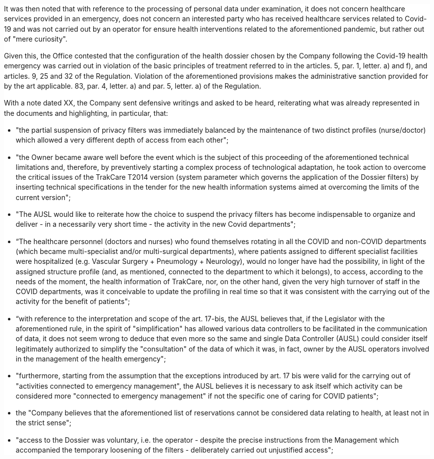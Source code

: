 It was then noted that with reference to the processing of personal data under examination, it does not concern healthcare services provided in an emergency, does not concern an interested party who has received healthcare services related to Covid-19 and was not carried out by an operator for ensure health interventions related to the aforementioned pandemic, but rather out of "mere curiosity".

Given this, the Office contested that the configuration of the health dossier chosen by the Company following the Covid-19 health emergency was carried out in violation of the basic principles of treatment referred to in the articles. 5, par. 1, letter. a) and f), and articles. 9, 25 and 32 of the Regulation. Violation of the aforementioned provisions makes the administrative sanction provided for by the art applicable. 83, par. 4, letter. a) and par. 5, letter. a) of the Regulation.

With a note dated XX, the Company sent defensive writings and asked to be heard, reiterating what was already represented in the documents and highlighting, in particular, that:

- "the partial suspension of privacy filters was immediately balanced by the maintenance of two distinct profiles (nurse/doctor) which allowed a very different depth of access from each other";

- "the Owner became aware well before the event which is the subject of this proceeding of the aforementioned technical limitations and, therefore, by preventively starting a complex process of technological adaptation, he took action to overcome the critical issues of the TrakCare T2014 version (system parameter which governs the application of the Dossier filters) by inserting technical specifications in the tender for the new health information systems aimed at overcoming the limits of the current version";

- "The AUSL would like to reiterate how the choice to suspend the privacy filters has become indispensable to organize and deliver - in a necessarily very short time - the activity in the new Covid departments";

- “The healthcare personnel (doctors and nurses) who found themselves rotating in all the COVID and non-COVID departments (which became multi-specialist and/or multi-surgical departments), where patients assigned to different specialist facilities were hospitalized (e.g. Vascular Surgery + Pneumology + Neurology), would no longer have had the possibility, in light of the assigned structure profile (and, as mentioned, connected to the department to which it belongs), to access, according to the needs of the moment, the health information of TrakCare, nor, on the other hand, given the very high turnover of staff in the COVID departments, was it conceivable to update the profiling in real time so that it was consistent with the carrying out of the activity for the benefit of patients";

- “with reference to the interpretation and scope of the art. 17-bis, the AUSL believes that, if the Legislator with the aforementioned rule, in the spirit of "simplification" has allowed various data controllers to be facilitated in the communication of data, it does not seem wrong to deduce that even more so the same and single Data Controller (AUSL) could consider itself legitimately authorized to simplify the "consultation" of the data of which it was, in fact, owner by the AUSL operators involved in the management of the health emergency";

- "furthermore, starting from the assumption that the exceptions introduced by art. 17 bis were valid for the carrying out of "activities connected to emergency management", the AUSL believes it is necessary to ask itself which activity can be considered more "connected to emergency management" if not the specific one of caring for COVID patients";

- the "Company believes that the aforementioned list of reservations cannot be considered data relating to health, at least not in the strict sense";

- "access to the Dossier was voluntary, i.e. the operator - despite the precise instructions from the Management which accompanied the temporary loosening of the filters - deliberately carried out unjustified access";

